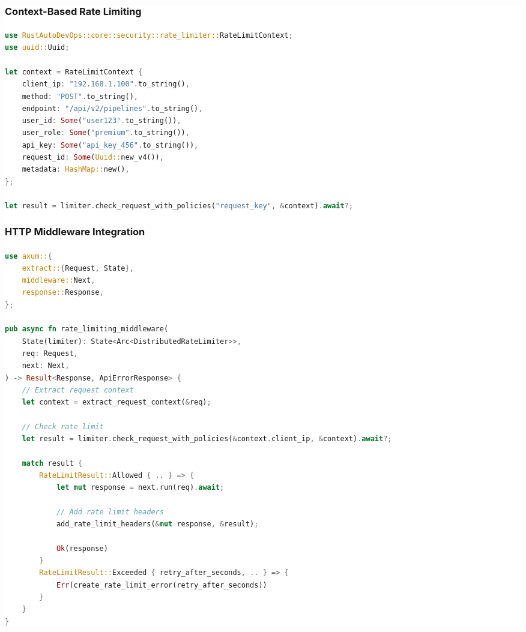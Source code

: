 ### Context-Based Rate Limiting

```rust
use RustAutoDevOps::core::security::rate_limiter::RateLimitContext;
use uuid::Uuid;

let context = RateLimitContext {
    client_ip: "192.168.1.100".to_string(),
    method: "POST".to_string(),
    endpoint: "/api/v2/pipelines".to_string(),
    user_id: Some("user123".to_string()),
    user_role: Some("premium".to_string()),
    api_key: Some("api_key_456".to_string()),
    request_id: Some(Uuid::new_v4()),
    metadata: HashMap::new(),
};

let result = limiter.check_request_with_policies("request_key", &context).await?;
```

### HTTP Middleware Integration

```rust
use axum::{
    extract::{Request, State},
    middleware::Next,
    response::Response,
};

pub async fn rate_limiting_middleware(
    State(limiter): State<Arc<DistributedRateLimiter>>,
    req: Request,
    next: Next,
) -> Result<Response, ApiErrorResponse> {
    // Extract request context
    let context = extract_request_context(&req);
    
    // Check rate limit
    let result = limiter.check_request_with_policies(&context.client_ip, &context).await?;
    
    match result {
        RateLimitResult::Allowed { .. } => {
            let mut response = next.run(req).await;
            
            // Add rate limit headers
            add_rate_limit_headers(&mut response, &result);
            
            Ok(response)
        }
        RateLimitResult::Exceeded { retry_after_seconds, .. } => {
            Err(create_rate_limit_error(retry_after_seconds))
        }
    }
}
```
